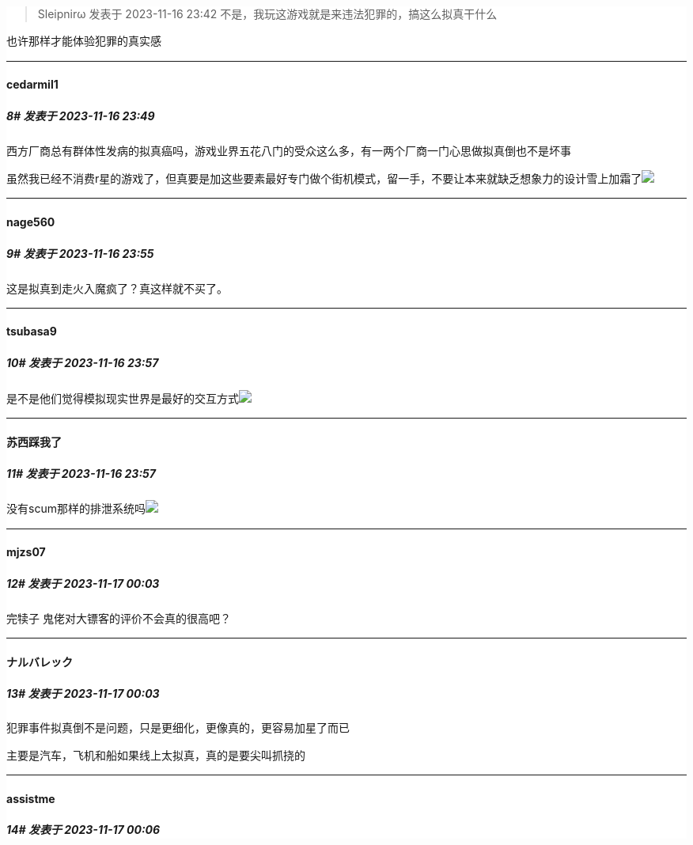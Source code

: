<blockquote>Sleipnirω 发表于 2023-11-16 23:42
不是，我玩这游戏就是来违法犯罪的，搞这么拟真干什么</blockquote>
也许那样才能体验犯罪的真实感

*****

####  cedarmil1  
##### 8#       发表于 2023-11-16 23:49

西方厂商总有群体性发病的拟真癌吗，游戏业界五花八门的受众这么多，有一两个厂商一门心思做拟真倒也不是坏事

虽然我已经不消费r星的游戏了，但真要是加这些要素最好专门做个街机模式，留一手，不要让本来就缺乏想象力的设计雪上加霜了<img src="https://static.saraba1st.com/image/smiley/face2017/001.png" referrerpolicy="no-referrer">

*****

####  nage560  
##### 9#       发表于 2023-11-16 23:55

这是拟真到走火入魔疯了？真这样就不买了。

*****

####  tsubasa9  
##### 10#       发表于 2023-11-16 23:57

是不是他们觉得模拟现实世界是最好的交互方式<img src="https://static.saraba1st.com/image/smiley/face2017/004.gif" referrerpolicy="no-referrer">

*****

####  苏西踩我了  
##### 11#       发表于 2023-11-16 23:57

没有scum那样的排泄系统吗<img src="https://static.saraba1st.com/image/smiley/face2017/065.png" referrerpolicy="no-referrer">

*****

####  mjzs07  
##### 12#       发表于 2023-11-17 00:03

完犊子 鬼佬对大镖客的评价不会真的很高吧？

*****

####  ナルバレック  
##### 13#       发表于 2023-11-17 00:03

犯罪事件拟真倒不是问题，只是更细化，更像真的，更容易加星了而已

主要是汽车，飞机和船如果线上太拟真，真的是要尖叫抓挠的

*****

####  assistme  
##### 14#       发表于 2023-11-17 00:06
